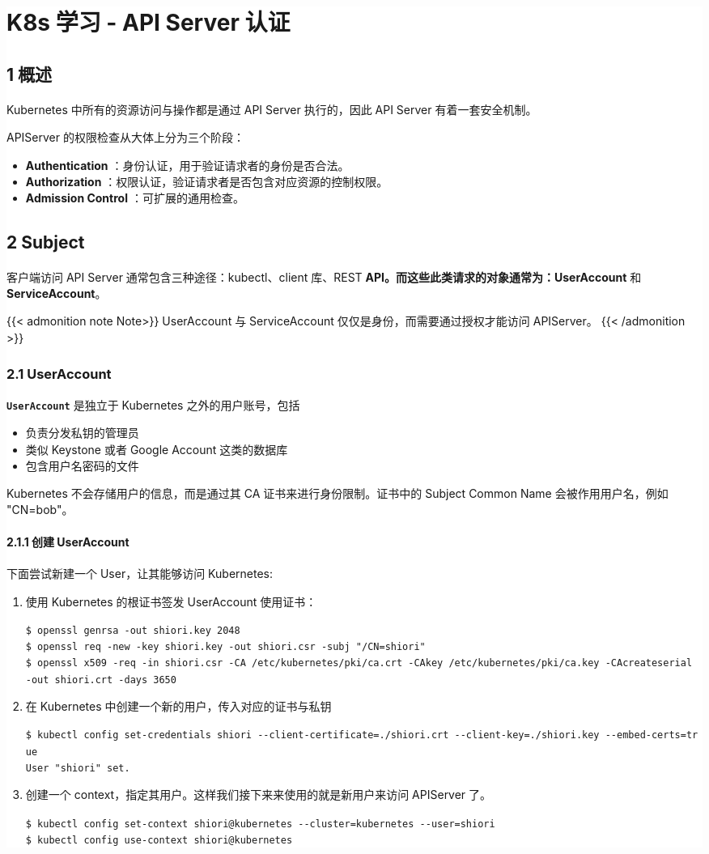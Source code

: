 # K8s 学习 - API Server 认证


## 1 概述
Kubernetes 中所有的资源访问与操作都是通过 API Server 执行的，因此 API Server 有着一套安全机制。

APIServer 的权限检查从大体上分为三个阶段：
* **Authentication** ：身份认证，用于验证请求者的身份是否合法。
* **Authorization** ：权限认证，验证请求者是否包含对应资源的控制权限。
* **Admission Control** ：可扩展的通用检查。


## 2 Subject
客户端访问 API Server 通常包含三种途径：kubectl、client 库、REST **API。而这些此类请求的对象通常为：UserAccount** 和 **ServiceAccount**。

{{< admonition note Note>}}
UserAccount 与 ServiceAccount 仅仅是身份，而需要通过授权才能访问 APIServer。
{{< /admonition >}}

### 2.1 UserAccount
**`UserAccount`** 是独立于 Kubernetes 之外的用户账号，包括
* 负责分发私钥的管理员
* 类似 Keystone 或者 Google Account 这类的数据库
* 包含用户名密码的文件

Kubernetes 不会存储用户的信息，而是通过其 CA 证书来进行身份限制。证书中的 Subject Common Name 会被作用用户名，例如 "CN=bob"。

#### 2.1.1 创建 UserAccount
下面尝试新建一个 User，让其能够访问 Kubernetes:
1. 使用 Kubernetes 的根证书签发 UserAccount 使用证书：

    ```shell
    $ openssl genrsa -out shiori.key 2048
    $ openssl req -new -key shiori.key -out shiori.csr -subj "/CN=shiori"
    $ openssl x509 -req -in shiori.csr -CA /etc/kubernetes/pki/ca.crt -CAkey /etc/kubernetes/pki/ca.key -CAcreateserial -out shiori.crt -days 3650
    ```
2. 在 Kubernetes 中创建一个新的用户，传入对应的证书与私钥

    ```shell
    $ kubectl config set-credentials shiori --client-certificate=./shiori.crt --client-key=./shiori.key --embed-certs=true
    User "shiori" set.
    ```
3. 创建一个 context，指定其用户。这样我们接下来来使用的就是新用户来访问 APIServer 了。
    
    ```shell
    $ kubectl config set-context shiori@kubernetes --cluster=kubernetes --user=shiori
    $ kubectl config use-context shiori@kubernetes
    ```

